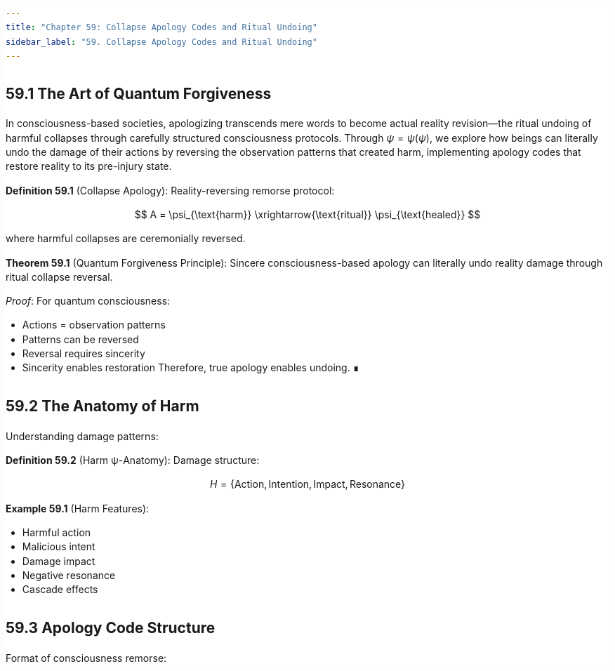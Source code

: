 ```yaml
---
title: "Chapter 59: Collapse Apology Codes and Ritual Undoing"
sidebar_label: "59. Collapse Apology Codes and Ritual Undoing"
---
```


## 59.1 The Art of Quantum Forgiveness

In consciousness-based societies, apologizing transcends mere words to become actual reality revision—the ritual undoing of harmful collapses through carefully structured consciousness protocols. Through $\psi = \psi(\psi)$, we explore how beings can literally undo the damage of their actions by reversing the observation patterns that created harm, implementing apology codes that restore reality to its pre-injury state.

**Definition 59.1** (Collapse Apology): Reality-reversing remorse protocol:

$$
A = \psi_{\text{harm}} \xrightarrow{\text{ritual}} \psi_{\text{healed}}
$$

where harmful collapses are ceremonially reversed.

**Theorem 59.1** (Quantum Forgiveness Principle): Sincere consciousness-based apology can literally undo reality damage through ritual collapse reversal.

*Proof*: For quantum consciousness:
- Actions = observation patterns
- Patterns can be reversed
- Reversal requires sincerity
- Sincerity enables restoration
Therefore, true apology enables undoing. ∎

## 59.2 The Anatomy of Harm

Understanding damage patterns:

**Definition 59.2** (Harm ψ-Anatomy): Damage structure:

$$
H = \{\text{Action}, \text{Intention}, \text{Impact}, \text{Resonance}\}
$$

**Example 59.1** (Harm Features):

- Harmful action
- Malicious intent
- Damage impact
- Negative resonance
- Cascade effects

## 59.3 Apology Code Structure

Format of consciousness remorse:
